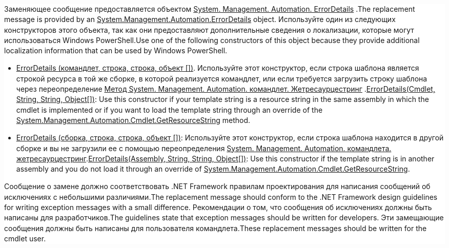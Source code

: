 <span data-ttu-id="8d38b-171">Заменяющее сообщение предоставляется объектом [System. Management. Automation. ErrorDetails](/dotnet/api/System.Management.Automation.ErrorDetails) .</span><span class="sxs-lookup"><span data-stu-id="8d38b-171">The replacement message is provided by an [System.Management.Automation.ErrorDetails](/dotnet/api/System.Management.Automation.ErrorDetails) object.</span></span> <span data-ttu-id="8d38b-172">Используйте один из следующих конструкторов этого объекта, так как они предоставляют дополнительные сведения о локализации, которые могут использоваться Windows PowerShell.</span><span class="sxs-lookup"><span data-stu-id="8d38b-172">Use one of the following constructors of this object because they provide additional localization information that can be used by Windows PowerShell.</span></span>

- <span data-ttu-id="8d38b-173">[ErrorDetails (командлет, строка, строка, объект [])](/dotnet/api/system.management.automation.errordetails.-ctor?view=pscore-6.2.0#System_Management_Automation_ErrorDetails__ctor_System_Management_Automation_Cmdlet_System_String_System_String_System_Object___). Используйте этот конструктор, если строка шаблона является строкой ресурса в той же сборке, в которой реализуется командлет, или если требуется загрузить строку шаблона через переопределение [ Метод System. Management. Automation. командлет. Жетресаурцестринг](/dotnet/api/System.Management.Automation.Cmdlet.GetResourceString) .</span><span class="sxs-lookup"><span data-stu-id="8d38b-173">[ErrorDetails(Cmdlet, String, String, Object[])](/dotnet/api/system.management.automation.errordetails.-ctor?view=pscore-6.2.0#System_Management_Automation_ErrorDetails__ctor_System_Management_Automation_Cmdlet_System_String_System_String_System_Object___): Use this constructor if your template string is a resource string in the same assembly in which the cmdlet is implemented or if you want to load the template string through an override of the  [System.Management.Automation.Cmdlet.GetResourceString](/dotnet/api/System.Management.Automation.Cmdlet.GetResourceString) method.</span></span>

- <span data-ttu-id="8d38b-174">[ErrorDetails (сборка, строка, строка, объект [])](/dotnet/api/system.management.automation.errordetails.-ctor?view=pscore-6.2.0#System_Management_Automation_ErrorDetails__ctor_System_Reflection_Assembly_System_String_System_String_System_Object___): Используйте этот конструктор, если строка шаблона находится в другой сборке и вы не загрузили ее с помощью переопределения [System. Management. Automation. командлета. жетресаурцестринг](/dotnet/api/System.Management.Automation.Cmdlet.GetResourceString).</span><span class="sxs-lookup"><span data-stu-id="8d38b-174">[ErrorDetails(Assembly, String, String, Object[])](/dotnet/api/system.management.automation.errordetails.-ctor?view=pscore-6.2.0#System_Management_Automation_ErrorDetails__ctor_System_Reflection_Assembly_System_String_System_String_System_Object___): Use this constructor if the template string is in another assembly and you do not load it through an override of [System.Management.Automation.Cmdlet.GetResourceString](/dotnet/api/System.Management.Automation.Cmdlet.GetResourceString).</span></span>

<span data-ttu-id="8d38b-175">Сообщение о замене должно соответствовать .NET Framework правилам проектирования для написания сообщений об исключениях с небольшими различиями.</span><span class="sxs-lookup"><span data-stu-id="8d38b-175">The replacement message should conform to the .NET Framework design guidelines for writing exception messages with a small difference.</span></span> <span data-ttu-id="8d38b-176">Рекомендации о том, что сообщения об исключениях должны быть написаны для разработчиков.</span><span class="sxs-lookup"><span data-stu-id="8d38b-176">The guidelines state that exception messages should be written for developers.</span></span> <span data-ttu-id="8d38b-177">Эти замещающие сообщения должны быть написаны для пользователя командлета.</span><span class="sxs-lookup"><span data-stu-id="8d38b-177">These replacement messages should be written for the cmdlet user.</span></span>
